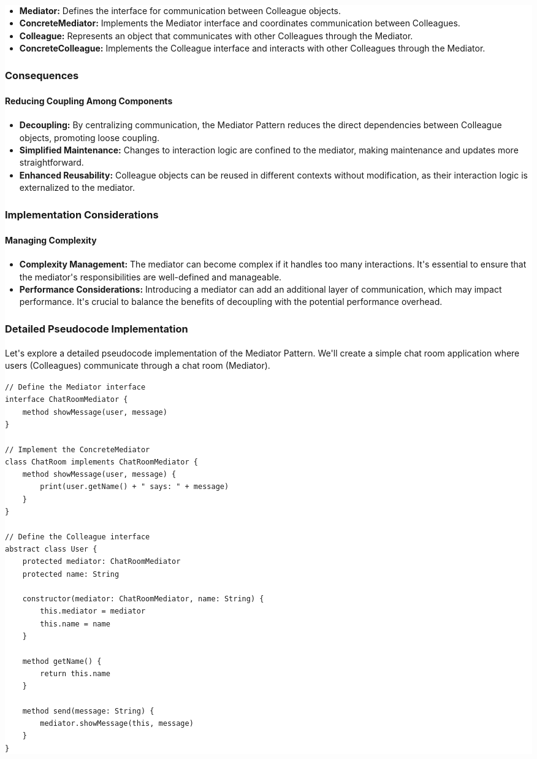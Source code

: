 - **Mediator:** Defines the interface for communication between Colleague objects.
- **ConcreteMediator:** Implements the Mediator interface and coordinates communication between Colleagues.
- **Colleague:** Represents an object that communicates with other Colleagues through the Mediator.
- **ConcreteColleague:** Implements the Colleague interface and interacts with other Colleagues through the Mediator.

### Consequences

#### Reducing Coupling Among Components

- **Decoupling:** By centralizing communication, the Mediator Pattern reduces the direct dependencies between Colleague objects, promoting loose coupling.
- **Simplified Maintenance:** Changes to interaction logic are confined to the mediator, making maintenance and updates more straightforward.
- **Enhanced Reusability:** Colleague objects can be reused in different contexts without modification, as their interaction logic is externalized to the mediator.

### Implementation Considerations

#### Managing Complexity

- **Complexity Management:** The mediator can become complex if it handles too many interactions. It's essential to ensure that the mediator's responsibilities are well-defined and manageable.
- **Performance Considerations:** Introducing a mediator can add an additional layer of communication, which may impact performance. It's crucial to balance the benefits of decoupling with the potential performance overhead.

### Detailed Pseudocode Implementation

Let's explore a detailed pseudocode implementation of the Mediator Pattern. We'll create a simple chat room application where users (Colleagues) communicate through a chat room (Mediator).

```pseudocode
// Define the Mediator interface
interface ChatRoomMediator {
    method showMessage(user, message)
}

// Implement the ConcreteMediator
class ChatRoom implements ChatRoomMediator {
    method showMessage(user, message) {
        print(user.getName() + " says: " + message)
    }
}

// Define the Colleague interface
abstract class User {
    protected mediator: ChatRoomMediator
    protected name: String

    constructor(mediator: ChatRoomMediator, name: String) {
        this.mediator = mediator
        this.name = name
    }

    method getName() {
        return this.name
    }

    method send(message: String) {
        mediator.showMessage(this, message)
    }
}

```